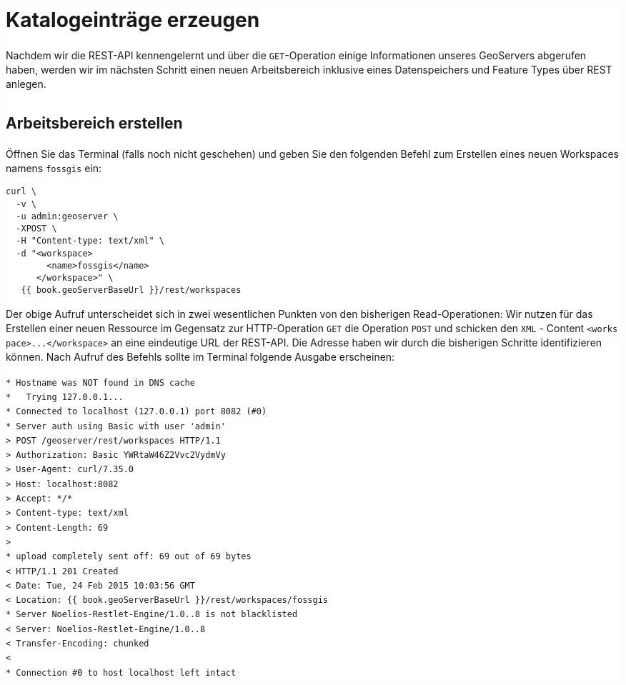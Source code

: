 # Katalogeinträge erzeugen

Nachdem wir die REST-API kennengelernt und über die `GET`-Operation einige
Informationen unseres GeoServers abgerufen haben, werden wir im nächsten Schritt
einen neuen Arbeitsbereich inklusive eines Datenspeichers und Feature Types über
REST anlegen.

## Arbeitsbereich erstellen

Öffnen Sie das Terminal (falls noch nicht geschehen) und geben Sie den folgenden
Befehl zum Erstellen eines neuen Workspaces namens `fossgis` ein:

<pre><xmp style="margin:0; font-size: .85em;">curl \
  -v \
  -u admin:geoserver \
  -XPOST \
  -H "Content-type: text/xml" \
  -d "<workspace>
        <name>fossgis</name>
      </workspace>" \
   {{ book.geoServerBaseUrl }}/rest/workspaces
</xmp></pre>

Der obige Aufruf unterscheidet sich in zwei wesentlichen Punkten von den bisherigen
Read-Operationen: Wir nutzen für das Erstellen einer neuen Ressource im Gegensatz
zur HTTP-Operation `GET` die Operation `POST` und schicken den `XML` - Content
<code>&lt;workspace&gt;...&lt;/workspace&gt;</code> an eine eindeutige URL der
REST-API. Die Adresse haben wir durch die bisherigen Schritte identifizieren
können. Nach Aufruf des Befehls sollte im Terminal folgende Ausgabe erscheinen:

<pre><code>* Hostname was NOT found in DNS cache
*   Trying 127.0.0.1...
* Connected to localhost (127.0.0.1) port 8082 (#0)
* Server auth using Basic with user 'admin'
> POST /geoserver/rest/workspaces HTTP/1.1
> Authorization: Basic YWRtaW46Z2Vvc2VydmVy
> User-Agent: curl/7.35.0
> Host: localhost:8082
> Accept: */*
> Content-type: text/xml
> Content-Length: 69
>
* upload completely sent off: 69 out of 69 bytes
< HTTP/1.1 201 Created
< Date: Tue, 24 Feb 2015 10:03:56 GMT
< Location: {{ book.geoServerBaseUrl }}/rest/workspaces/fossgis
* Server Noelios-Restlet-Engine/1.0..8 is not blacklisted
< Server: Noelios-Restlet-Engine/1.0..8
< Transfer-Encoding: chunked
<
* Connection #0 to host localhost left intact
</code></pre>
